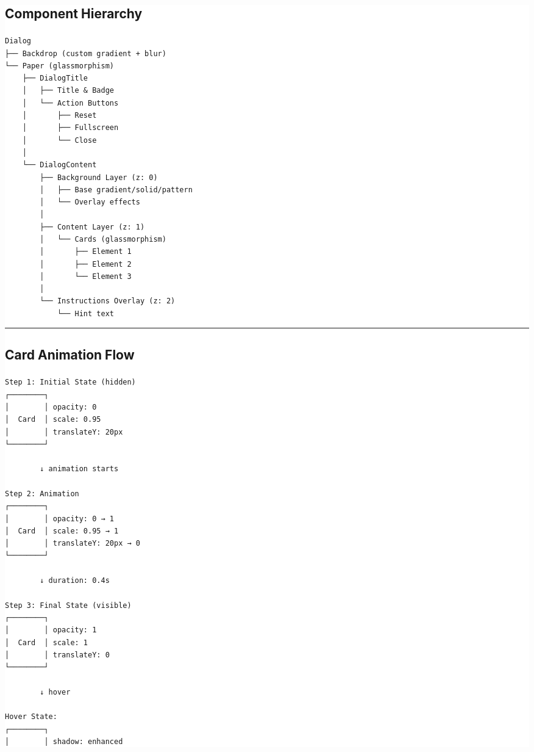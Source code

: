 
## Component Hierarchy

```
Dialog
├── Backdrop (custom gradient + blur)
└── Paper (glassmorphism)
    ├── DialogTitle
    │   ├── Title & Badge
    │   └── Action Buttons
    │       ├── Reset
    │       ├── Fullscreen
    │       └── Close
    │
    └── DialogContent
        ├── Background Layer (z: 0)
        │   ├── Base gradient/solid/pattern
        │   └── Overlay effects
        │
        ├── Content Layer (z: 1)
        │   └── Cards (glassmorphism)
        │       ├── Element 1
        │       ├── Element 2
        │       └── Element 3
        │
        └── Instructions Overlay (z: 2)
            └── Hint text
```

---

## Card Animation Flow

```
Step 1: Initial State (hidden)
┌────────┐
│        │ opacity: 0
│  Card  │ scale: 0.95
│        │ translateY: 20px
└────────┘

        ↓ animation starts
        
Step 2: Animation
┌────────┐
│        │ opacity: 0 → 1
│  Card  │ scale: 0.95 → 1
│        │ translateY: 20px → 0
└────────┘

        ↓ duration: 0.4s
        
Step 3: Final State (visible)
┌────────┐
│        │ opacity: 1
│  Card  │ scale: 1
│        │ translateY: 0
└────────┘

        ↓ hover
        
Hover State:
┌────────┐
│        │ shadow: enhanced
```